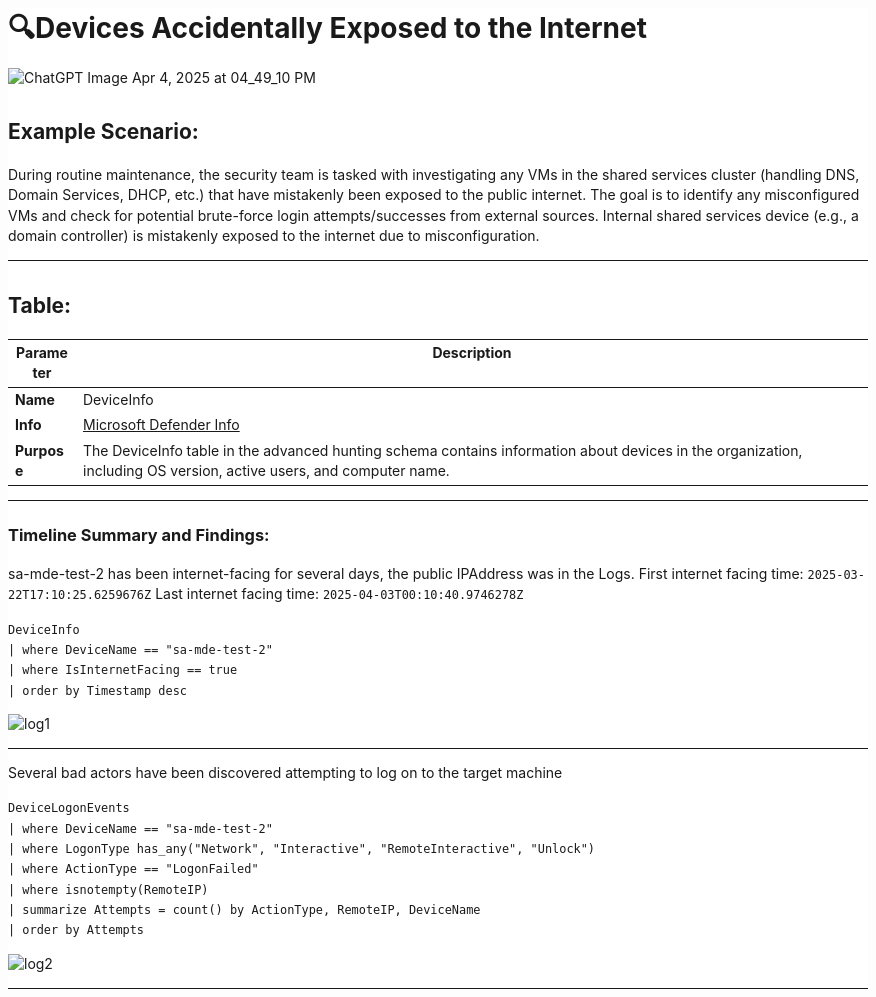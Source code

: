 # 🔍**Devices Accidentally Exposed to the Internet**

![ChatGPT Image Apr 4, 2025 at 04_49_10 PM](https://github.com/user-attachments/assets/bd8532e1-0c45-41ab-9379-4c18c1f74361)

## Example Scenario:
During routine maintenance, the security team is tasked with investigating any VMs in the shared services cluster (handling DNS, Domain Services, DHCP, etc.) that have mistakenly been exposed to the public internet. The goal is to identify any misconfigured VMs and check for potential brute-force login attempts/successes from external sources. Internal shared services device (e.g., a domain controller) is mistakenly exposed to the internet due to misconfiguration.

---

## Table:
| **Parameter**       | **Description**                                                              |
|---------------------|------------------------------------------------------------------------------|
| **Name**| DeviceInfo|
| **Info**| [Microsoft Defender Info](https://learn.microsoft.com/en-us/defender-xdr/advanced-hunting-deviceinfo-table)|
| **Purpose**| The DeviceInfo table in the advanced hunting schema contains information about devices in the organization, including OS version, active users, and computer name.|

---

### **Timeline Summary and Findings:**  

sa-mde-test-2 has been internet-facing for several days, the public IPAddress was in the Logs.
First internet facing time: `2025-03-22T17:10:25.6259676Z`
Last internet facing time: `2025-04-03T00:10:40.9746278Z`

```kql
DeviceInfo
| where DeviceName == "sa-mde-test-2"
| where IsInternetFacing == true
| order by Timestamp desc
```
<img width="1256" alt="log1" src="https://github.com/user-attachments/assets/41df32fd-20e7-432c-a94b-3b2c9d574984" />

---

Several bad actors have been discovered attempting to log on to the target machine

```kql
DeviceLogonEvents
| where DeviceName == "sa-mde-test-2"
| where LogonType has_any("Network", "Interactive", "RemoteInteractive", "Unlock")
| where ActionType == "LogonFailed"
| where isnotempty(RemoteIP)
| summarize Attempts = count() by ActionType, RemoteIP, DeviceName
| order by Attempts
```
<img width="774" alt="log2" src="https://github.com/user-attachments/assets/2cb2d4ea-554b-432d-a5cd-ea013f5207a8" />

---